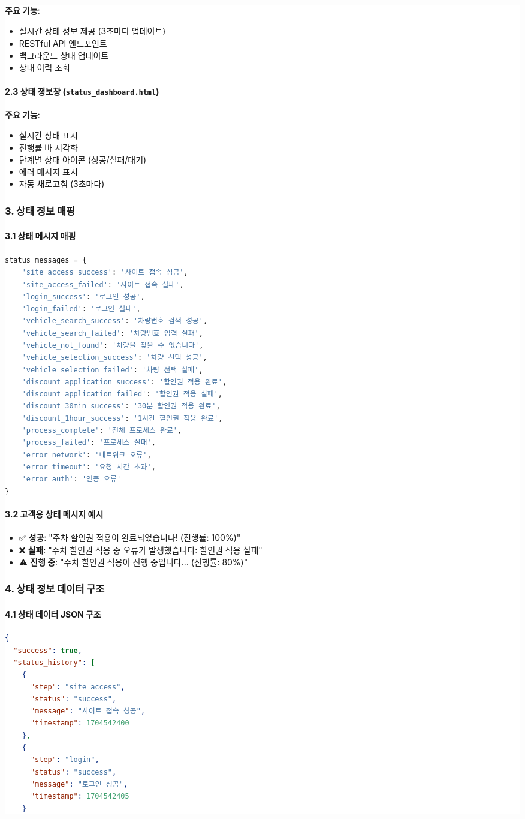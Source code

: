 **주요 기능**:
- 실시간 상태 정보 제공 (3초마다 업데이트)
- RESTful API 엔드포인트
- 백그라운드 상태 업데이트
- 상태 이력 조회

#### 2.3 상태 정보창 (`status_dashboard.html`)
**주요 기능**:
- 실시간 상태 표시
- 진행률 바 시각화
- 단계별 상태 아이콘 (성공/실패/대기)
- 에러 메시지 표시
- 자동 새로고침 (3초마다)

### 3. 상태 정보 매핑

#### 3.1 상태 메시지 매핑
```python
status_messages = {
    'site_access_success': '사이트 접속 성공',
    'site_access_failed': '사이트 접속 실패',
    'login_success': '로그인 성공',
    'login_failed': '로그인 실패',
    'vehicle_search_success': '차량번호 검색 성공',
    'vehicle_search_failed': '차량번호 입력 실패',
    'vehicle_not_found': '차량을 찾을 수 없습니다',
    'vehicle_selection_success': '차량 선택 성공',
    'vehicle_selection_failed': '차량 선택 실패',
    'discount_application_success': '할인권 적용 완료',
    'discount_application_failed': '할인권 적용 실패',
    'discount_30min_success': '30분 할인권 적용 완료',
    'discount_1hour_success': '1시간 할인권 적용 완료',
    'process_complete': '전체 프로세스 완료',
    'process_failed': '프로세스 실패',
    'error_network': '네트워크 오류',
    'error_timeout': '요청 시간 초과',
    'error_auth': '인증 오류'
}
```

#### 3.2 고객용 상태 메시지 예시
- ✅ **성공**: "주차 할인권 적용이 완료되었습니다! (진행률: 100%)"
- ❌ **실패**: "주차 할인권 적용 중 오류가 발생했습니다: 할인권 적용 실패"
- ⚠️ **진행 중**: "주차 할인권 적용이 진행 중입니다... (진행률: 80%)"

### 4. 상태 정보 데이터 구조

#### 4.1 상태 데이터 JSON 구조
```json
{
  "success": true,
  "status_history": [
    {
      "step": "site_access",
      "status": "success",
      "message": "사이트 접속 성공",
      "timestamp": 1704542400
    },
    {
      "step": "login",
      "status": "success",
      "message": "로그인 성공",
      "timestamp": 1704542405
    }
```